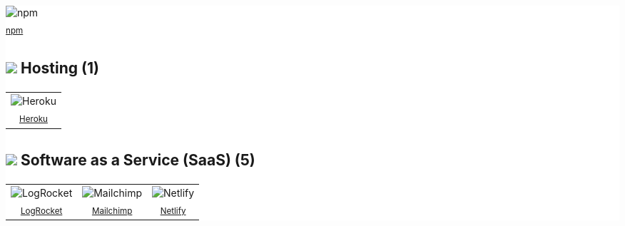 <td align='center'>
  <img width='36' height='36' src='https://img.stackshare.io/service/1120/lejvzrnlpb308aftn31u.png' alt='npm'>
  <br>
  <sub><a href="https://www.npmjs.com/">npm</a></sub>
  <br>
  <sub></sub>
</td>

</tr>
</table>

## <img src='https://img.stackshare.io/hosting.svg'/> Hosting (1)
<table><tr>
  <td align='center'>
  <img width='36' height='36' src='https://img.stackshare.io/service/133/3wgIDj3j.png' alt='Heroku'>
  <br>
  <sub><a href="https://www.heroku.com">Heroku</a></sub>
  <br>
  <sub></sub>
</td>

</tr>
</table>

## <img src='https://img.stackshare.io/saas.svg'/> Software as a Service (SaaS) (5)
<table><tr>
  <td align='center'>
  <img width='36' height='36' src='https://img.stackshare.io/service/6063/logo_bg.png' alt='LogRocket'>
  <br>
  <sub><a href="https://logrocket.com/">LogRocket</a></sub>
  <br>
  <sub></sub>
</td>

<td align='center'>
  <img width='36' height='36' src='https://img.stackshare.io/service/47/default_3a2efb58b55346c25d951f68f21e56f8af77c9b8.jpg' alt='Mailchimp'>
  <br>
  <sub><a href="http://mailchimp.com">Mailchimp</a></sub>
  <br>
  <sub></sub>
</td>

<td align='center'>
  <img width='36' height='36' src='https://img.stackshare.io/service/2748/default_5dfbb146cf22182bca88c7d07f2515a5888fc12a.jpg' alt='Netlify'>
  <br>
  <sub><a href="https://www.netlify.com/">Netlify</a></sub>
  <br>
  <sub></sub>
</td>

